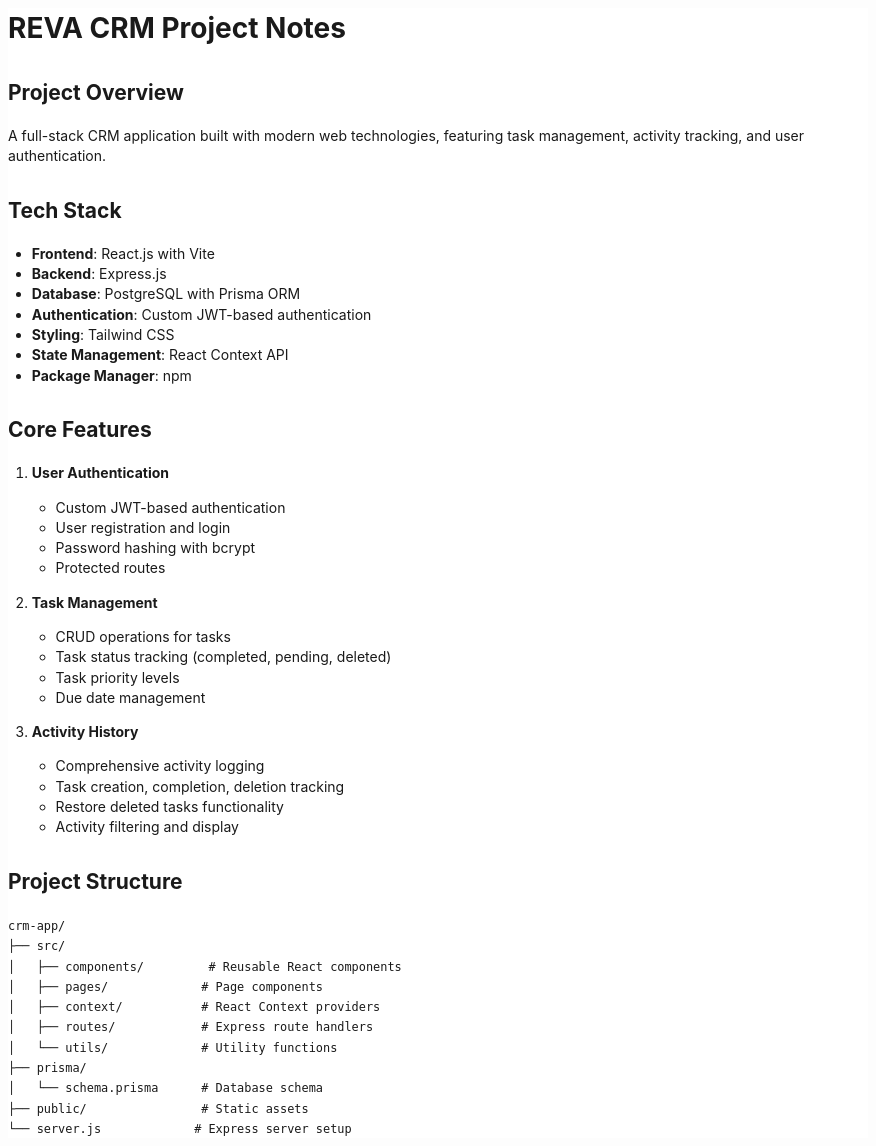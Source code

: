# REVA CRM Project Notes

## Project Overview
A full-stack CRM application built with modern web technologies, featuring task management, activity tracking, and user authentication.

## Tech Stack
- **Frontend**: React.js with Vite
- **Backend**: Express.js
- **Database**: PostgreSQL with Prisma ORM
- **Authentication**: Custom JWT-based authentication
- **Styling**: Tailwind CSS
- **State Management**: React Context API
- **Package Manager**: npm

## Core Features
1. **User Authentication**
   - Custom JWT-based authentication
   - User registration and login
   - Password hashing with bcrypt
   - Protected routes

2. **Task Management**
   - CRUD operations for tasks
   - Task status tracking (completed, pending, deleted)
   - Task priority levels
   - Due date management

3. **Activity History**
   - Comprehensive activity logging
   - Task creation, completion, deletion tracking
   - Restore deleted tasks functionality
   - Activity filtering and display

## Project Structure
```
crm-app/
├── src/
│   ├── components/         # Reusable React components
│   ├── pages/             # Page components
│   ├── context/           # React Context providers
│   ├── routes/            # Express route handlers
│   └── utils/             # Utility functions
├── prisma/
│   └── schema.prisma      # Database schema
├── public/                # Static assets
└── server.js             # Express server setup
```
